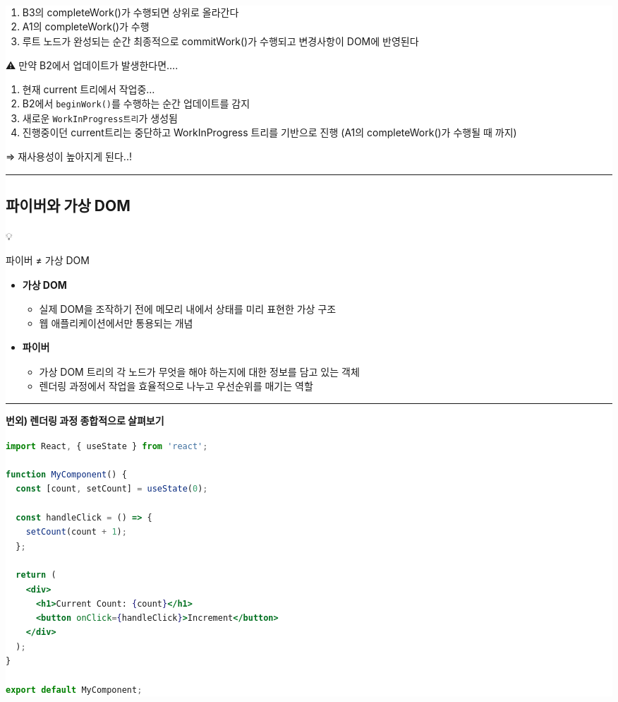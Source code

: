 1. B3의 completeWork()가 수행되면 상위로 올라간다
2. A1의 completeWork()가 수행
3. 루트 노드가 완성되는 순간 최종적으로 commitWork()가 수행되고 변경사항이 DOM에 반영된다

⚠️ 만약 B2에서 업데이트가 발생한다면….

1. 현재 current 트리에서 작업중…
2. B2에서 `beginWork()`를 수행하는 순간 업데이트를 감지
3. 새로운 `WorkInProgress트리`가 생성됨
4. 진행중이던 current트리는 중단하고 WorkInProgress 트리를 기반으로 진행 (A1의 completeWork()가 수행될 때 까지)

⇒ 재사용성이 높아지게 된다..!

---

## 파이버와 가상 DOM

<aside> 💡

파이버 ≠ 가상 DOM

</aside>

- **가상 DOM**
    
    - 실제 DOM을 조작하기 전에 메모리 내에서 상태를 미리 표현한 가상 구조
    - 웹 애플리케이션에서만 통용되는 개념
- **파이버**
    
    - 가상 DOM 트리의 각 노드가 무엇을 해야 하는지에 대한 정보를 담고 있는 객체
    - 렌더링 과정에서 작업을 효율적으로 나누고 우선순위를 매기는 역할

---

**번외) 렌더링 과정 종합적으로 살펴보기**

```jsx
import React, { useState } from 'react';

function MyComponent() {
  const [count, setCount] = useState(0);

  const handleClick = () => {
    setCount(count + 1);
  };

  return (
    <div>
      <h1>Current Count: {count}</h1>
      <button onClick={handleClick}>Increment</button>
    </div>
  );
}

export default MyComponent;
```

